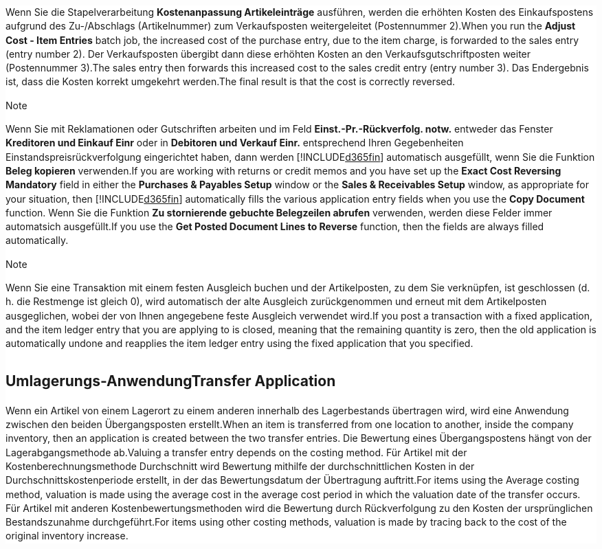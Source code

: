 <span data-ttu-id="b2306-442">Wenn Sie die Stapelverarbeitung **Kostenanpassung Artikeleinträge** ausführen, werden die erhöhten Kosten des Einkaufspostens aufgrund des Zu-/Abschlags (Artikelnummer) zum Verkaufsposten weitergeleitet (Postennummer 2).</span><span class="sxs-lookup"><span data-stu-id="b2306-442">When you run the **Adjust Cost - Item Entries** batch job, the increased cost of the purchase entry, due to the item charge, is forwarded to the sales entry (entry number 2).</span></span> <span data-ttu-id="b2306-443">Der Verkaufsposten übergibt dann diese erhöhten Kosten an den Verkaufsgutschriftposten weiter (Postennummer 3).</span><span class="sxs-lookup"><span data-stu-id="b2306-443">The sales entry then forwards this increased cost to the sales credit entry (entry number 3).</span></span> <span data-ttu-id="b2306-444">Das Endergebnis ist, dass die Kosten korrekt umgekehrt werden.</span><span class="sxs-lookup"><span data-stu-id="b2306-444">The final result is that the cost is correctly reversed.</span></span>  
  
> [!NOTE]  
>  <span data-ttu-id="b2306-445">Wenn Sie mit Reklamationen oder Gutschriften arbeiten und im Feld **Einst.-Pr.-Rückverfolg. notw.** entweder das Fenster **Kreditoren und Einkauf Einr** oder in **Debitoren und Verkauf Einr.** entsprechend Ihren Gegebenheiten Einstandspreisrückverfolgung eingerichtet haben, dann werden [!INCLUDE[d365fin](includes/d365fin_md.md)] automatisch ausgefüllt, wenn Sie die Funktion **Beleg kopieren** verwenden.</span><span class="sxs-lookup"><span data-stu-id="b2306-445">If you are working with returns or credit memos and you have set up the **Exact Cost Reversing Mandatory** field in either the **Purchases & Payables Setup** window or the **Sales & Receivables Setup** window, as appropriate for your situation, then [!INCLUDE[d365fin](includes/d365fin_md.md)] automatically fills the various application entry fields when you use the **Copy Document** function.</span></span> <span data-ttu-id="b2306-446">Wenn Sie die Funktion **Zu stornierende gebuchte Belegzeilen abrufen** verwenden, werden diese Felder immer automatsich ausgefüllt.</span><span class="sxs-lookup"><span data-stu-id="b2306-446">If you use the **Get Posted Document Lines to Reverse** function, then the fields are always filled automatically.</span></span>  
  
> [!NOTE]  
>  <span data-ttu-id="b2306-447">Wenn Sie eine Transaktion mit einem festen Ausgleich buchen und der Artikelposten, zu dem Sie verknüpfen, ist geschlossen (d. h. die Restmenge ist gleich 0), wird automatisch der alte Ausgleich zurückgenommen und erneut mit dem Artikelposten ausgeglichen, wobei der von Ihnen angegebene feste Ausgleich verwendet wird.</span><span class="sxs-lookup"><span data-stu-id="b2306-447">If you post a transaction with a fixed application, and the item ledger entry that you are applying to is closed, meaning that the remaining quantity is zero, then the old application is automatically undone and reapplies the item ledger entry using the fixed application that you specified.</span></span>  
  
## <a name="transfer-application"></a><span data-ttu-id="b2306-448">Umlagerungs-Anwendung</span><span class="sxs-lookup"><span data-stu-id="b2306-448">Transfer Application</span></span>  
<span data-ttu-id="b2306-449">Wenn ein Artikel von einem Lagerort zu einem anderen innerhalb des Lagerbestands übertragen wird, wird eine Anwendung zwischen den beiden Übergangsposten erstellt.</span><span class="sxs-lookup"><span data-stu-id="b2306-449">When an item is transferred from one location to another, inside the company inventory, then an application is created between the two transfer entries.</span></span> <span data-ttu-id="b2306-450">Die Bewertung eines Übergangspostens hängt von der Lagerabgangsmethode ab.</span><span class="sxs-lookup"><span data-stu-id="b2306-450">Valuing a transfer entry depends on the costing method.</span></span> <span data-ttu-id="b2306-451">Für Artikel mit der Kostenberechnungsmethode Durchschnitt wird Bewertung mithilfe der durchschnittlichen Kosten in der Durchschnittskostenperiode erstellt, in der das Bewertungsdatum der Übertragung auftritt.</span><span class="sxs-lookup"><span data-stu-id="b2306-451">For items using the Average costing method, valuation is made using the average cost in the average cost period in which the valuation date of the transfer occurs.</span></span> <span data-ttu-id="b2306-452">Für Artikel mit anderen Kostenbewertungsmethoden wird die Bewertung durch Rückverfolgung zu den Kosten der ursprünglichen Bestandszunahme durchgeführt.</span><span class="sxs-lookup"><span data-stu-id="b2306-452">For items using other costing methods, valuation is made by tracing back to the cost of the original inventory increase.</span></span>  
  